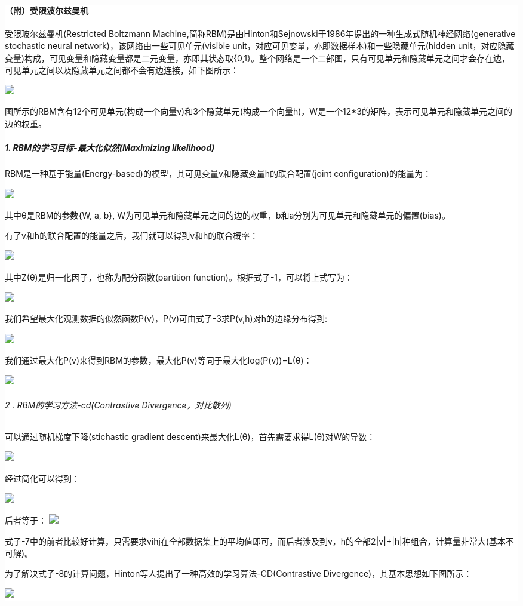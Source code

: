   
 


#### （附）受限波尔兹曼机

受限玻尔兹曼机(Restricted Boltzmann Machine,简称RBM)是由Hinton和Sejnowski于1986年提出的一种生成式随机神经网络(generative stochastic neural network)，该网络由一些可见单元(visible unit，对应可见变量，亦即数据样本)和一些隐藏单元(hidden unit，对应隐藏变量)构成，可见变量和隐藏变量都是二元变量，亦即其状态取{0,1}。整个网络是一个二部图，只有可见单元和隐藏单元之间才会存在边，可见单元之间以及隐藏单元之间都不会有边连接，如下图所示：

![](http://images.cnitblog.com/blog/326731/201307/21110338-415413c3686645a890cb490a36f8ef70.png)

图所示的RBM含有12个可见单元(构成一个向量v)和3个隐藏单元(构成一个向量h)，W是一个12*3的矩阵，表示可见单元和隐藏单元之间的边的权重。

##### 1. RBM的学习目标-最大化似然(Maximizing likelihood)

  RBM是一种基于能量(Energy-based)的模型，其可见变量v和隐藏变量h的联合配置(joint configuration)的能量为：

![](http://images.cnitblog.com/blog/326731/201307/21110949-bbc3c4b03f294c4bbd0ed3bbda20e7f6.png)

其中θ是RBM的参数{W, a, b}, W为可见单元和隐藏单元之间的边的权重，b和a分别为可见单元和隐藏单元的偏置(bias)。

  有了v和h的联合配置的能量之后，我们就可以得到v和h的联合概率：
  
  ![](http://images.cnitblog.com/blog/326731/201307/21111309-66ff27074d7e4395b9318ec90da8e2a2.png)

其中Z(θ)是归一化因子，也称为配分函数(partition function)。根据式子-1，可以将上式写为：

![](http://images.cnitblog.com/blog/326731/201307/21111713-7be5f608b8504de89dc72448773e573c.png)

我们希望最大化观测数据的似然函数P(v)，P(v)可由式子-3求P(v,h)对h的边缘分布得到:

![](http://images.cnitblog.com/blog/326731/201307/21112100-5814bd3e0606470f81b5b026115d61f3.png)

我们通过最大化P(v)来得到RBM的参数，最大化P(v)等同于最大化log(P(v))=L(θ)：

![](http://images.cnitblog.com/blog/326731/201307/21112339-69a71593ad54496b9e767433ff7646bf.png)

###### 2 . RBM的学习方法-cd(Contrastive Divergence，对比散列)

可以通过随机梯度下降(stichastic gradient descent)来最大化L(θ)，首先需要求得L(θ)对W的导数：

![](http://images.cnitblog.com/blog/326731/201307/21112601-bdada787edee432b92f6ca7bfcf943d8.png)

 经过简化可以得到：
 
![](http://images.cnitblog.com/blog/326731/201307/21112938-e96b9b93b793418f9f5c17562db559fa.png)

后者等于：
![](http://images.cnitblog.com/blog/326731/201307/21113221-7dd42f87085a4840b2255b71f7a4e070.png)

式子-7中的前者比较好计算，只需要求vihj在全部数据集上的平均值即可，而后者涉及到v，h的全部2|v|+|h|种组合，计算量非常大(基本不可解)。

  为了解决式子-8的计算问题，Hinton等人提出了一种高效的学习算法-CD(Contrastive Divergence)，其基本思想如下图所示：
  
 ![](http://images.cnitblog.com/blog/326731/201307/21165701-d04c0f58d5c4411980cd1f73637dd899.png)
 